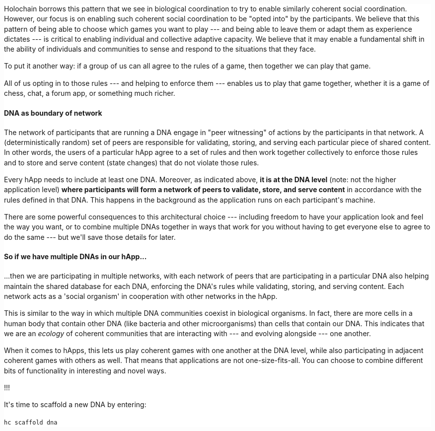 Holochain borrows this pattern that we see in biological coordination to try to enable similarly coherent social coordination. However, our focus is on enabling such coherent social coordination to be "opted into" by the participants. We believe that this pattern of being able to choose which games you want to play --- and being able to leave them or adapt them as experience dictates --- is critical to enabling individual and collective adaptive capacity. We believe that it may enable a fundamental shift in the ability of individuals and communities to sense and respond to the situations that they face.

To put it another way: if a group of us can all agree to the rules of a game, then together we can play that game.

All of us opting in to those rules --- and helping to enforce them --- enables us to play that game together, whether it is a game of chess, chat, a forum app, or something much richer.

#### DNA as boundary of network

The network of participants that are running a DNA engage in "peer witnessing" of actions by the participants in that network. A (deterministically random) set of peers are responsible for validating, storing, and serving each particular piece of shared content. In other words, the users of a particular hApp agree to a set of rules and then work together collectively to enforce those rules and to store and serve content (state changes) that do not violate those rules.

Every hApp needs to include at least one DNA. Moreover, as indicated above, **it is at the DNA level** (note: not the higher application level) **where participants will form a network of peers to validate, store, and serve content** in accordance with the rules defined in that DNA. This happens in the background as the application runs on each participant's machine.

There are some powerful consequences to this architectural choice --- including freedom to have your application look and feel the way you want, or to combine multiple DNAs together in ways that work for you without having to get everyone else to agree to do the same --- but we'll save those details for later.

#### So if we have multiple DNAs in our hApp...

...then we are participating in multiple networks, with each network of peers that are participating in a particular DNA also helping maintain the shared database for each DNA, enforcing the DNA's rules while validating, storing, and serving content. Each network acts as a 'social organism' in cooperation with other networks in the hApp.

This is similar to the way in which multiple DNA communities coexist in biological organisms. In fact, there are more cells in a human body that contain other DNA (like bacteria and other microorganisms) than cells that contain our DNA. This indicates that we are an _ecology_ of coherent communities that are interacting with --- and evolving alongside --- one another.

When it comes to hApps, this lets us play coherent games with one another at the DNA level, while also participating in adjacent coherent games with others as well. That means that applications are not one-size-fits-all. You can choose to combine different bits of functionality in interesting and novel ways.

!!!

It's time to scaffold a new DNA by entering:

```shell
hc scaffold dna
```
